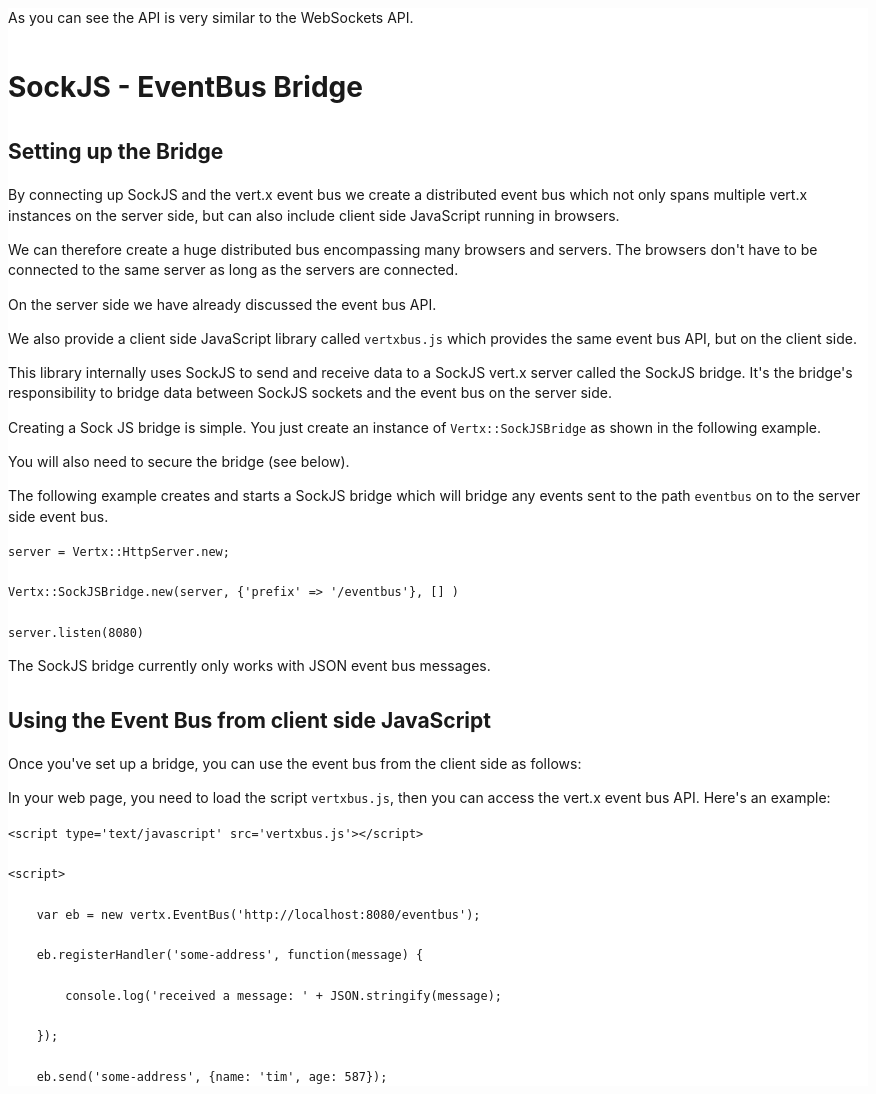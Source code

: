 As you can see the API is very similar to the WebSockets API.    

# SockJS - EventBus Bridge

## Setting up the Bridge

By connecting up SockJS and the vert.x event bus we create a distributed event bus which not only spans multiple vert.x instances on the server side, but can also include client side JavaScript running in browsers.

We can therefore create a huge distributed bus encompassing many browsers and servers. The browsers don't have to be connected to the same server as long as the servers are connected.

On the server side we have already discussed the event bus API.

We also provide a client side JavaScript library called `vertxbus.js` which provides the same event bus API, but on the client side.

This library internally uses SockJS to send and receive data to a SockJS vert.x server called the SockJS bridge. It's the bridge's responsibility to bridge data between SockJS sockets and the event bus on the server side.

Creating a Sock JS bridge is simple. You just create an instance of `Vertx::SockJSBridge` as shown in the following example.

You will also need to secure the bridge (see below).

The following example creates and starts a SockJS bridge which will bridge any events sent to the path `eventbus` on to the server side event bus.

    server = Vertx::HttpServer.new;

    Vertx::SockJSBridge.new(server, {'prefix' => '/eventbus'}, [] )

    server.listen(8080)

The SockJS bridge currently only works with JSON event bus messages.

## Using the Event Bus from client side JavaScript

Once you've set up a bridge, you can use the event bus from the client side as follows:

In your web page, you need to load the script `vertxbus.js`, then you can access the vert.x event bus API. Here's an example:

    <script type='text/javascript' src='vertxbus.js'></script>

    <script>

        var eb = new vertx.EventBus('http://localhost:8080/eventbus');

        eb.registerHandler('some-address', function(message) {

            console.log('received a message: ' + JSON.stringify(message);

        });

        eb.send('some-address', {name: 'tim', age: 587});
